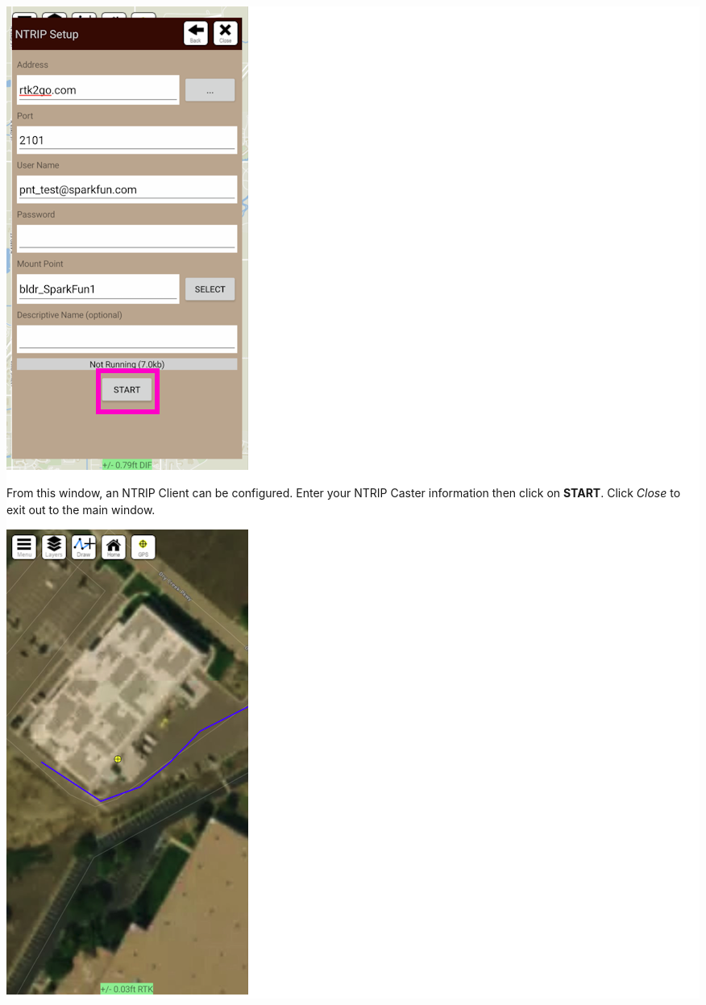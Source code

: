 ![NTRIP Settings](<img/DiamondMaps/SparkFun RTK Diamond Maps - NTRIP Settings.png>)

From this window, an NTRIP Client can be configured. Enter your NTRIP Caster information then click on **START**. Click *Close* to exit out to the main window.

![RTK Fix at SparkFun](<img/DiamondMaps/SparkFun RTK Diamond Maps - RTK Fix.png>)